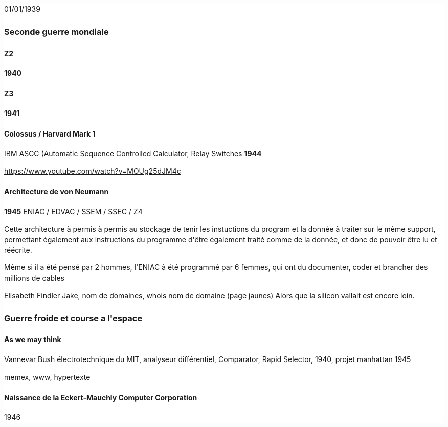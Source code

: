 01/01/1939





### Seconde guerre mondiale



#### Z2

**1940**



#### Z3

**1941**



#### Colossus / Harvard Mark 1

IBM ASCC (Automatic Sequence Controlled Calculator, Relay Switches **1944**

https://www.youtube.com/watch?v=MOUg25dJM4c



#### Architecture de von Neumann

**1945** ENIAC / EDVAC / SSEM / SSEC / Z4

Cette architecture à permis à permis au stockage de tenir les instuctions du program et la donnée à traiter sur le même support, permettant également aux instructions du programme d'être également traité comme de la donnée, et donc de pouvoir être lu et réécrite.



Même si il a été pensé par 2 hommes, l'ENIAC à été programmé par 6 femmes, qui ont du documenter, coder et brancher des millions de cables



Elisabeth Findler Jake, nom de domaines, whois nom de domaine (page jaunes) Alors que la silicon vallait est encore loin.



### Guerre froide et course a l'espace

#### As we may think

Vannevar Bush électrotechnique du MIT, analyseur différentiel, Comparator, Rapid Selector, 1940, projet manhattan 1945

memex, www, hypertexte



#### Naissance de la Eckert-Mauchly Computer Corporation

1946
